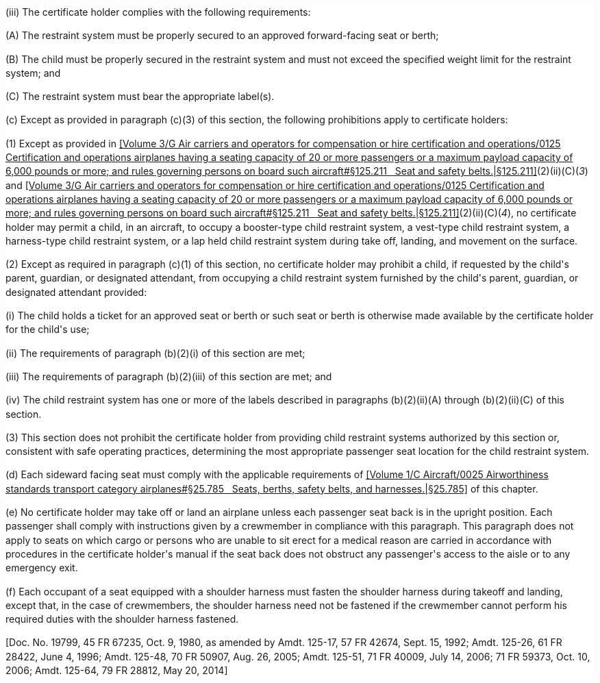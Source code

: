 \(iii\) The certificate holder complies with the following requirements:

\(A\) The restraint system must be properly secured to an approved forward-facing seat or berth;

\(B\) The child must be properly secured in the restraint system and must not exceed the specified weight limit for the restraint system; and

\(C\) The restraint system must bear the appropriate label(s).

\(c\) Except as provided in paragraph (c)(3) of this section, the following prohibitions apply to certificate holders:

\(1\) Except as provided in [[Volume 3/G Air carriers and operators for compensation or hire  certification and operations/0125 Certification and operations  airplanes having a seating capacity of 20 or more passengers or a maximum payload capacity of 6,000 pounds or more; and rules governing persons on board such aircraft#§125.211   Seat and safety belts.|§125.211]](b)(2)(ii)(C)(*3*) and [[Volume 3/G Air carriers and operators for compensation or hire  certification and operations/0125 Certification and operations  airplanes having a seating capacity of 20 or more passengers or a maximum payload capacity of 6,000 pounds or more; and rules governing persons on board such aircraft#§125.211   Seat and safety belts.|§125.211]](b)(2)(ii)(C)(*4*), no certificate holder may permit a child, in an aircraft, to occupy a booster-type child restraint system, a vest-type child restraint system, a harness-type child restraint system, or a lap held child restraint system during take off, landing, and movement on the surface.

\(2\) Except as required in paragraph (c)(1) of this section, no certificate holder may prohibit a child, if requested by the child's parent, guardian, or designated attendant, from occupying a child restraint system furnished by the child's parent, guardian, or designated attendant provided:

\(i\) The child holds a ticket for an approved seat or berth or such seat or berth is otherwise made available by the certificate holder for the child's use;

\(ii\) The requirements of paragraph (b)(2)(i) of this section are met;

\(iii\) The requirements of paragraph (b)(2)(iii) of this section are met; and

\(iv\) The child restraint system has one or more of the labels described in paragraphs (b)(2)(ii)(A) through (b)(2)(ii)(C) of this section.

\(3\) This section does not prohibit the certificate holder from providing child restraint systems authorized by this section or, consistent with safe operating practices, determining the most appropriate passenger seat location for the child restraint system.

\(d\) Each sideward facing seat must comply with the applicable requirements of [[Volume 1/C Aircraft/0025 Airworthiness standards  transport category airplanes#§25.785   Seats, berths, safety belts, and harnesses.|§25.785]](c) of this chapter.

\(e\) No certificate holder may take off or land an airplane unless each passenger seat back is in the upright position. Each passenger shall comply with instructions given by a crewmember in compliance with this paragraph. This paragraph does not apply to seats on which cargo or persons who are unable to sit erect for a medical reason are carried in accordance with procedures in the certificate holder's manual if the seat back does not obstruct any passenger's access to the aisle or to any emergency exit.

\(f\) Each occupant of a seat equipped with a shoulder harness must fasten the shoulder harness during takeoff and landing, except that, in the case of crewmembers, the shoulder harness need not be fastened if the crewmember cannot perform his required duties with the shoulder harness fastened.

\[Doc. No. 19799, 45 FR 67235, Oct. 9, 1980, as amended by Amdt. 125-17, 57 FR 42674, Sept. 15, 1992; Amdt. 125-26, 61 FR 28422, June 4, 1996; Amdt. 125-48, 70 FR 50907, Aug. 26, 2005; Amdt. 125-51, 71 FR 40009, July 14, 2006; 71 FR 59373, Oct. 10, 2006; Amdt. 125-64, 79 FR 28812, May 20, 2014\]
